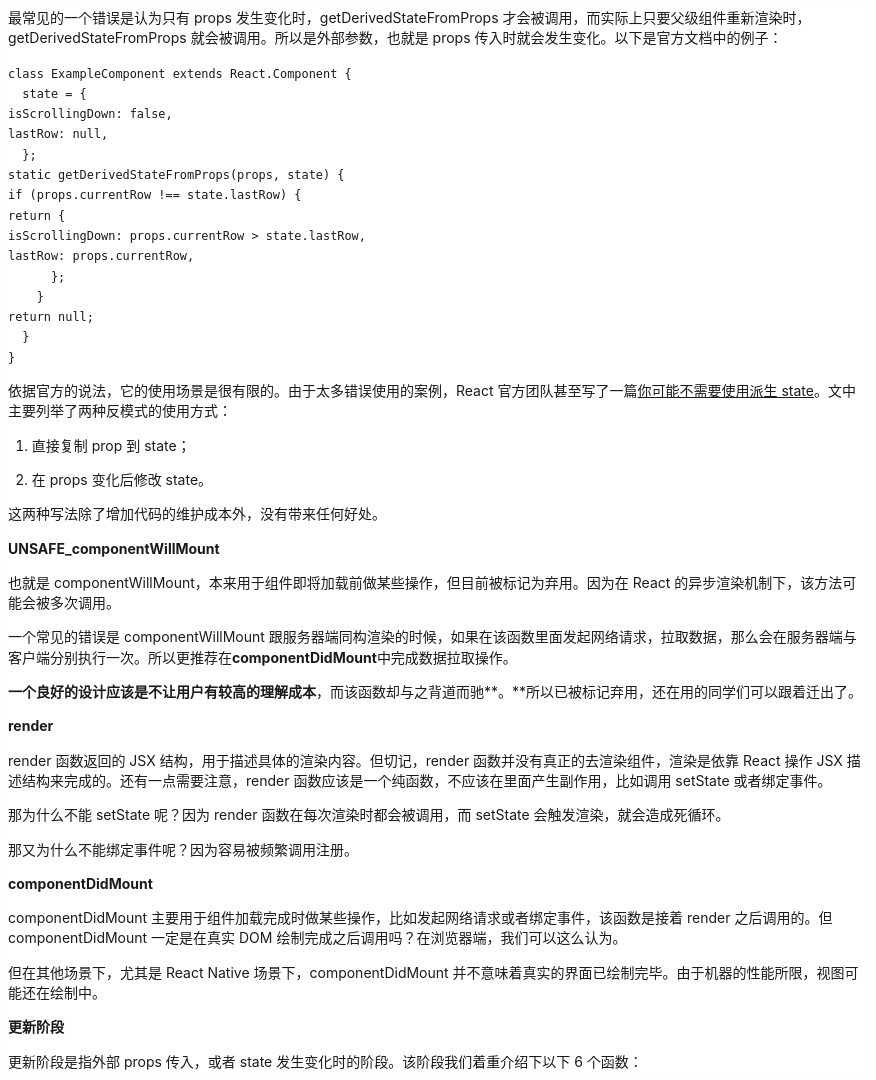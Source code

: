 
最常见的一个错误是认为只有 props 发生变化时，getDerivedStateFromProps 才会被调用，而实际上只要父级组件重新渲染时，getDerivedStateFromProps 就会被调用。所以是外部参数，也就是 props 传入时就会发生变化。以下是官方文档中的例子：

```
class ExampleComponent extends React.Component {
  state = {
isScrollingDown: false,
lastRow: null,
  };
static getDerivedStateFromProps(props, state) {
if (props.currentRow !== state.lastRow) {
return {
isScrollingDown: props.currentRow > state.lastRow,
lastRow: props.currentRow,
      };
    }
return null;
  }
}
```

依据官方的说法，它的使用场景是很有限的。由于太多错误使用的案例，React 官方团队甚至写了一篇[你可能不需要使用派生 state](https://zh-hans.reactjs.org/blog/2018/06/07/you-probably-dont-need-derived-state.html)。文中主要列举了两种反模式的使用方式：

1.  直接复制 prop 到 state；
    
2.  在 props 变化后修改 state。
    

这两种写法除了增加代码的维护成本外，没有带来任何好处。

**UNSAFE\_componentWillMount**

也就是 componentWillMount，本来用于组件即将加载前做某些操作，但目前被标记为弃用。因为在 React 的异步渲染机制下，该方法可能会被多次调用。

一个常见的错误是 componentWillMount 跟服务器端同构渲染的时候，如果在该函数里面发起网络请求，拉取数据，那么会在服务器端与客户端分别执行一次。所以更推荐在**componentDidMount**中完成数据拉取操作。

**一个良好的设计应该是不让用户有较高的理解成本**，而该函数却与之背道而驰\*\*。\*\*所以已被标记弃用，还在用的同学们可以跟着迁出了。

**render**

render 函数返回的 JSX 结构，用于描述具体的渲染内容。但切记，render 函数并没有真正的去渲染组件，渲染是依靠 React 操作 JSX 描述结构来完成的。还有一点需要注意，render 函数应该是一个纯函数，不应该在里面产生副作用，比如调用 setState 或者绑定事件。

那为什么不能 setState 呢？因为 render 函数在每次渲染时都会被调用，而 setState 会触发渲染，就会造成死循环。

那又为什么不能绑定事件呢？因为容易被频繁调用注册。

**componentDidMount**

componentDidMount 主要用于组件加载完成时做某些操作，比如发起网络请求或者绑定事件，该函数是接着 render 之后调用的。但 componentDidMount 一定是在真实 DOM 绘制完成之后调用吗？在浏览器端，我们可以这么认为。

但在其他场景下，尤其是 React Native 场景下，componentDidMount 并不意味着真实的界面已绘制完毕。由于机器的性能所限，视图可能还在绘制中。

**更新阶段**

更新阶段是指外部 props 传入，或者 state 发生变化时的阶段。该阶段我们着重介绍下以下 6 个函数：
